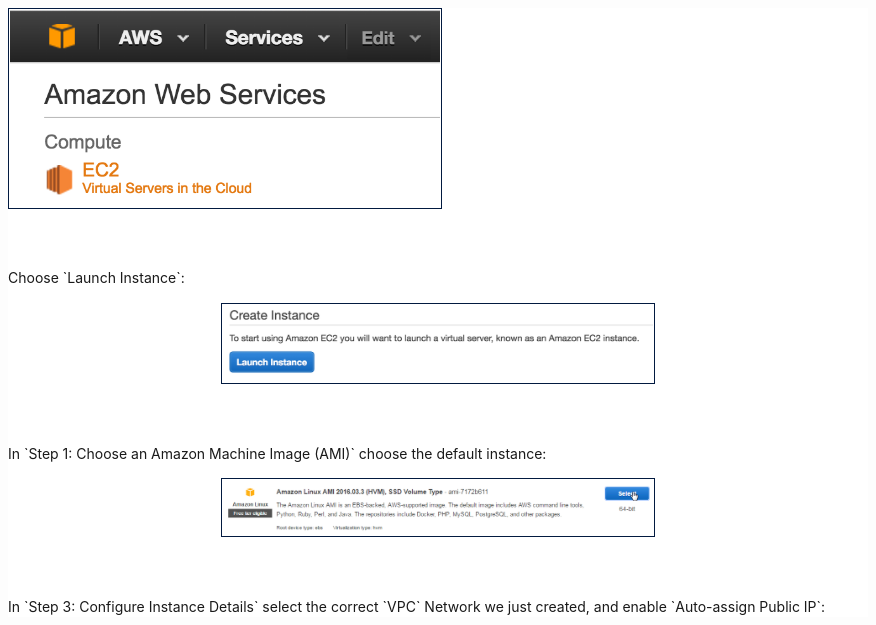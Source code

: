 <img src="../img/posts/all-hacker-news/590CF6BC-DE31-4592-8BB2-C9E7DBE3CBE2.png" alt="AWS" style='padding:1px; border:1px solid #021a40; width: 50%; height: 50%'>
</p>
<BR><BR> Choose `Launch Instance`:

<p style="text-align:center">
<img src="../img/posts/all-hacker-news/04201D14-7614-4AD4-AD91-B302830C68F9.png" alt="AWS" style='padding:1px; border:1px solid #021a40; width: 50%; height: 50%'>
</p>
<BR><BR> In `Step 1: Choose an Amazon Machine Image (AMI)` choose the
default instance:

<p style="text-align:center">
<img src="../img/posts/all-hacker-news/4D040E08-DEBD-4136-8431-80E74A70F45D.png" alt="AWS" style='padding:1px; border:1px solid #021a40; width: 50%; height: 50%'>
</p>
<BR><BR> In `Step 3: Configure Instance Details` select the correct
`VPC` Network we just created, and enable `Auto-assign Public IP`:

<p style="text-align:center">